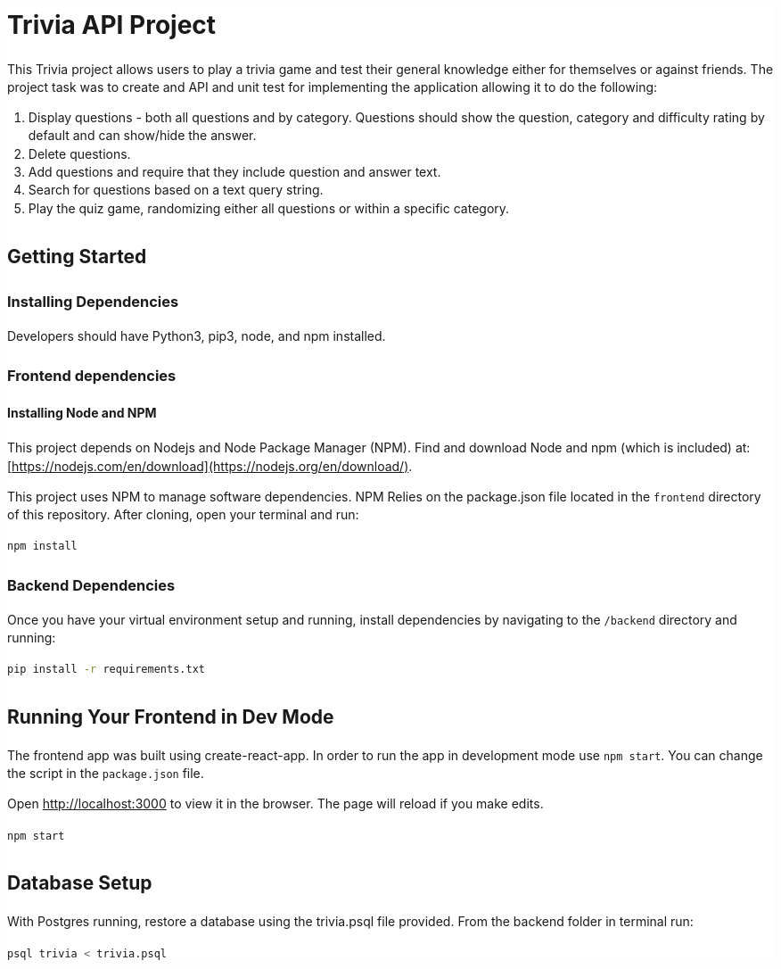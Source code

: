 
# Trivia API Project 

This Trivia project allows users to play a trivia game and test their general knowledge either for themselves or against friends. The project task was to create and API and unit test for implementing the application allowing it to do the following:

1. Display questions - both all questions and by category. Questions should show the question, category and difficulty rating by default and can show/hide the answer.
2. Delete questions.
3. Add questions and require that they include question and answer text.
4. Search for questions based on a text query string.
5. Play the quiz game, randomizing either all questions or within a specific category.

## Getting Started
### Installing Dependencies

Developers should have Python3, pip3, node, and npm installed. 

### Frontend dependencies
#### Installing Node and NPM

This project depends on Nodejs and Node Package Manager (NPM). Find and download Node and npm (which is included) at: [https://nodejs.com/en/download](https://nodejs.org/en/download/).

This project uses NPM to manage software dependencies. NPM Relies on the package.json file located in the `frontend` directory of this repository. After cloning, open your terminal and run:

```bash
npm install
```
### Backend Dependencies 

Once you have your virtual environment setup and running, install dependencies by navigating to the `/backend` directory and running:

```bash
pip install -r requirements.txt
```

## Running Your Frontend in Dev Mode

The frontend app was built using create-react-app. In order to run the app in development mode use ```npm start```. You can change the script in the ```package.json``` file. 

Open [http://localhost:3000](http://localhost:5000) to view it in the browser. The page will reload if you make edits.<br>

```bash
npm start
```

## Database Setup
With Postgres running, restore a database using the trivia.psql file provided. From the backend folder in terminal run:
```bash
psql trivia < trivia.psql
```
